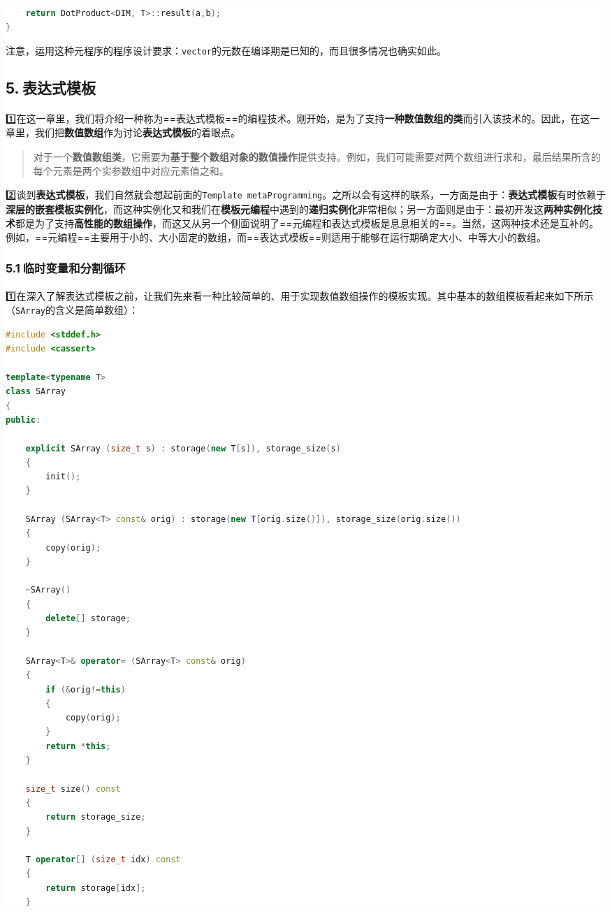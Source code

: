 ```c++
    return DotProduct<DIM, T>::result(a,b); 
} 
```

注意，运用这种元程序的程序设计要求：`vector`的元数在编译期是已知的，而且很多情况也确实如此。



## 5. 表达式模板

:one:在这一章里，我们将介绍一种称为==表达式模板==的编程技术。刚开始，是为了支持**一种数值数组的类**而引入该技术的。因此，在这一章里，我们把**数值数组**作为讨论**表达式模板**的着眼点。

> 对于一个**数值数组类**，它需要为**基于整个数组对象的数值操作**提供支持。例如，我们可能需要对两个数组进行求和，最后结果所含的每个元素是两个实参数组中对应元素值之和。

:two:谈到**表达式模板**，我们自然就会想起前面的`Template metaProgramming`。之所以会有这样的联系，一方面是由于：**表达式模板**有时依赖于**深层的嵌套模板实例化**，而这种实例化又和我们在**模板元编程**中遇到的**递归实例化**非常相似；另一方面则是由于：最初开发这**两种实例化技术**都是为了支持**高性能的数组操作**，而这又从另一个侧面说明了==元编程和表达式模板是息息相关的==。当然，这两种技术还是互补的。例如，==元编程==主要用于小的、大小固定的数组，而==表达式模板==则适用于能够在运行期确定大小、中等大小的数组。



### 5.1 临时变量和分割循环

:one:在深入了解表达式模板之前，让我们先来看一种比较简单的、用于实现数值数组操作的模板实现。其中基本的数组模板看起来如下所示（`SArray`的含义是简单数组）：

```c++
#include <stddef.h> 
#include <cassert> 

template<typename T> 
class SArray 
{ 
public: 
    
    explicit SArray (size_t s) : storage(new T[s]), storage_size(s) 
    { 
        init(); 
    } 
    
    SArray (SArray<T> const& orig) : storage(new T[orig.size()]), storage_size(orig.size()) 
    { 
        copy(orig);
    } 
    
    ~SArray() 
    { 
        delete[] storage; 
    } 
    
    SArray<T>& operator= (SArray<T> const& orig) 
    { 
        if (&orig!=this) 
        {
            copy(orig); 
        } 
        return *this; 
    } 
    
    size_t size() const 
    { 
        return storage_size;
    } 
    
    T operator[] (size_t idx) const 
    { 
        return storage[idx]; 
    } 
```